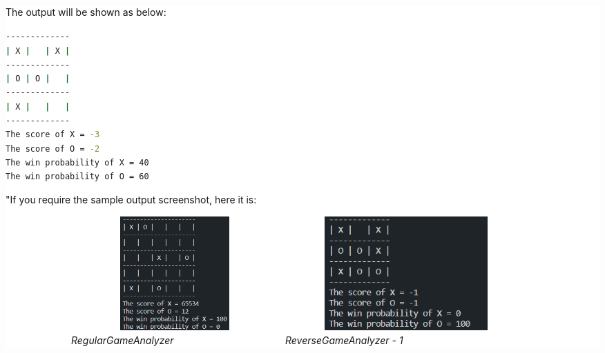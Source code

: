 The output will be shown as below:

```bash
-------------
| X |   | X | 
-------------
| O | O |   |
-------------
| X |   |   |
-------------
The score of X = -3
The score of O = -2
The win probability of X = 40
The win probability of O = 60
```

"If you require the sample output screenshot, here it is:

<div style="display: flex; justify-content: center;">
    <div style="margin-right: 10px;">
        <img src="image-10.png" alt="Alt Text" style="width:300px; height:165px;">
        <br>
        <em>RegularGameAnalyzer</em>
    </div>
    <div style="margin-right: 10px;">
        <img src="image-9.png" alt="Alt Text" style="width:350px; height:165px;">
        <br>
        <em>ReverseGameAnalyzer - 1</em>
    </div>
    <div>